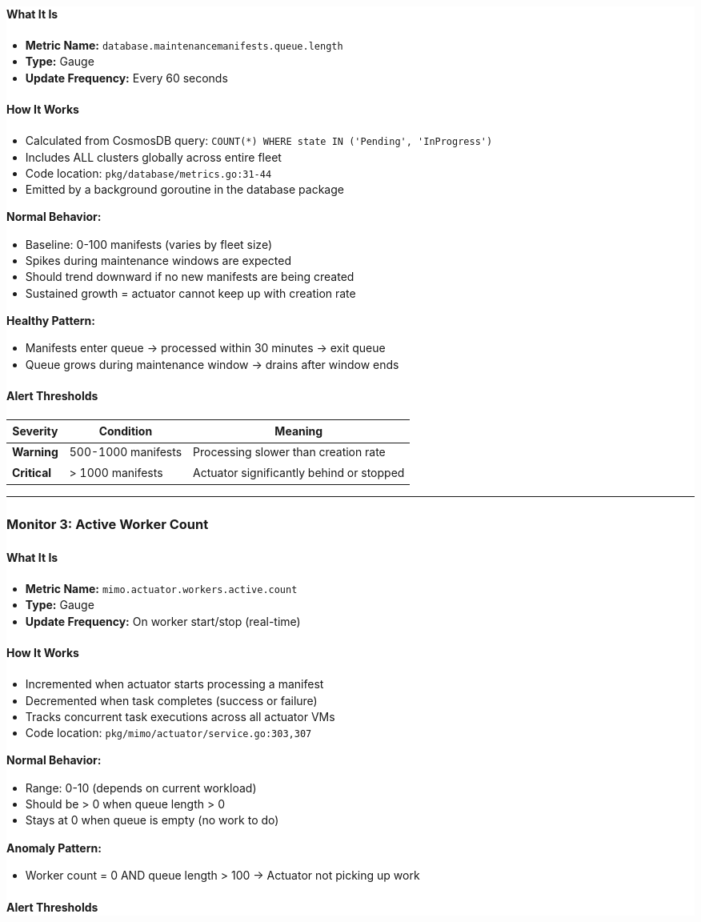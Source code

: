 #### What It Is
- **Metric Name:** `database.maintenancemanifests.queue.length`
- **Type:** Gauge
- **Update Frequency:** Every 60 seconds

#### How It Works
- Calculated from CosmosDB query: `COUNT(*) WHERE state IN ('Pending', 'InProgress')`
- Includes ALL clusters globally across entire fleet
- Code location: `pkg/database/metrics.go:31-44`
- Emitted by a background goroutine in the database package

**Normal Behavior:**
- Baseline: 0-100 manifests (varies by fleet size)
- Spikes during maintenance windows are expected
- Should trend downward if no new manifests are being created
- Sustained growth = actuator cannot keep up with creation rate

**Healthy Pattern:**
- Manifests enter queue → processed within 30 minutes → exit queue
- Queue grows during maintenance window → drains after window ends

#### Alert Thresholds

| Severity | Condition | Meaning |
|----------|-----------|---------|
| **Warning** | 500-1000 manifests | Processing slower than creation rate |
| **Critical** | > 1000 manifests | Actuator significantly behind or stopped |

---

### Monitor 3: Active Worker Count

#### What It Is
- **Metric Name:** `mimo.actuator.workers.active.count`
- **Type:** Gauge
- **Update Frequency:** On worker start/stop (real-time)

#### How It Works
- Incremented when actuator starts processing a manifest
- Decremented when task completes (success or failure)
- Tracks concurrent task executions across all actuator VMs
- Code location: `pkg/mimo/actuator/service.go:303,307`

**Normal Behavior:**
- Range: 0-10 (depends on current workload)
- Should be > 0 when queue length > 0
- Stays at 0 when queue is empty (no work to do)

**Anomaly Pattern:**
- Worker count = 0 AND queue length > 100 → Actuator not picking up work

#### Alert Thresholds

